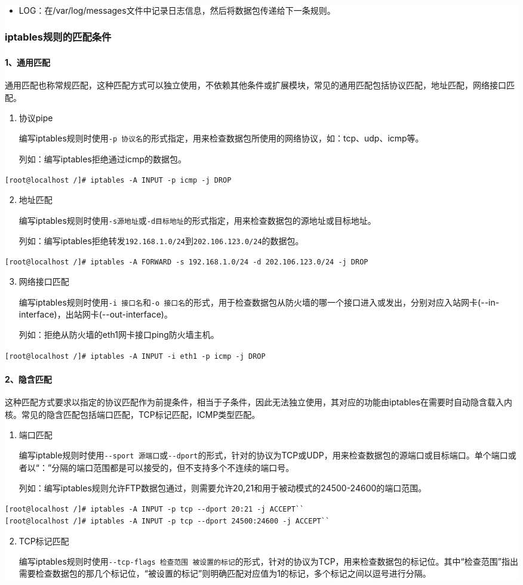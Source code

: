 
- LOG：在/var/log/messages文件中记录日志信息，然后将数据包传递给下一条规则。




### iptables规则的匹配条件

#### 1、通用匹配

​	通用匹配也称常规匹配，这种匹配方式可以独立使用，不依赖其他条件或扩展模块，常见的通用匹配包括协议匹配，地址匹配，网络接口匹配。

1. 协议pipe

   ​编写iptables规则时使用``-p 协议名``的形式指定，用来检查数据包所使用的网络协议，如：tcp、udp、icmp等。

   ​列如：编写iptables拒绝通过icmp的数据包。

```shell
[root@localhost /]# iptables -A INPUT -p icmp -j DROP
```

2. 地址匹配

   ​编写iptables规则时使用``-s源地址``或``-d目标地址``的形式指定，用来检查数据包的源地址或目标地址。

   ​列如：编写iptables拒绝转发``192.168.1.0/24``到``202.106.123.0/24``的数据包。

```shell
[root@localhost /]# iptables -A FORWARD -s 192.168.1.0/24 -d 202.106.123.0/24 -j DROP
```

3. 网络接口匹配

   ​编写iptables规则时使用``-i 接口名``和``-o 接口名``的形式，用于检查数据包从防火墙的哪一个接口进入或发出，分别对应入站网卡(--in-interface)，出站网卡(--out-interface)。

   ​列如：拒绝从防火墙的eth1网卡接口ping防火墙主机。

```shell
[root@localhost /]# iptables -A INPUT -i eth1 -p icmp -j DROP
```

#### 2、隐含匹配

​	这种匹配方式要求以指定的协议匹配作为前提条件，相当于子条件，因此无法独立使用，其对应的功能由iptables在需要时自动隐含载入内核。常见的隐含匹配包括端口匹配，TCP标记匹配，ICMP类型匹配。

1. 端口匹配

   ​编写iptable规则时使用``--sport 源端口``或``--dport``的形式，针对的协议为TCP或UDP，用来检查数据包的源端口或目标端口。单个端口或者以“：”分隔的端口范围都是可以接受的，但不支持多个不连续的端口号。

   ​列如：编写iptables规则允许FTP数据包通过，则需要允许20,21和用于被动模式的24500-24600的端口范围。

```shell
[root@localhost /]# iptables -A INPUT -p tcp --dport 20:21 -j ACCEPT``
[root@localhost /]# iptables -A INPUT -p tcp --dport 24500:24600 -j ACCEPT``
```

2. TCP标记匹配

   ​编写iptables规则时使用``--tcp-flags 检查范围 被设置的标记``的形式，针对的协议为TCP，用来检查数据包的标记位。其中“检查范围”指出需要检查数据包的那几个标记位，“被设置的标记”则明确匹配对应值为1的标记，多个标记之间以逗号进行分隔。
